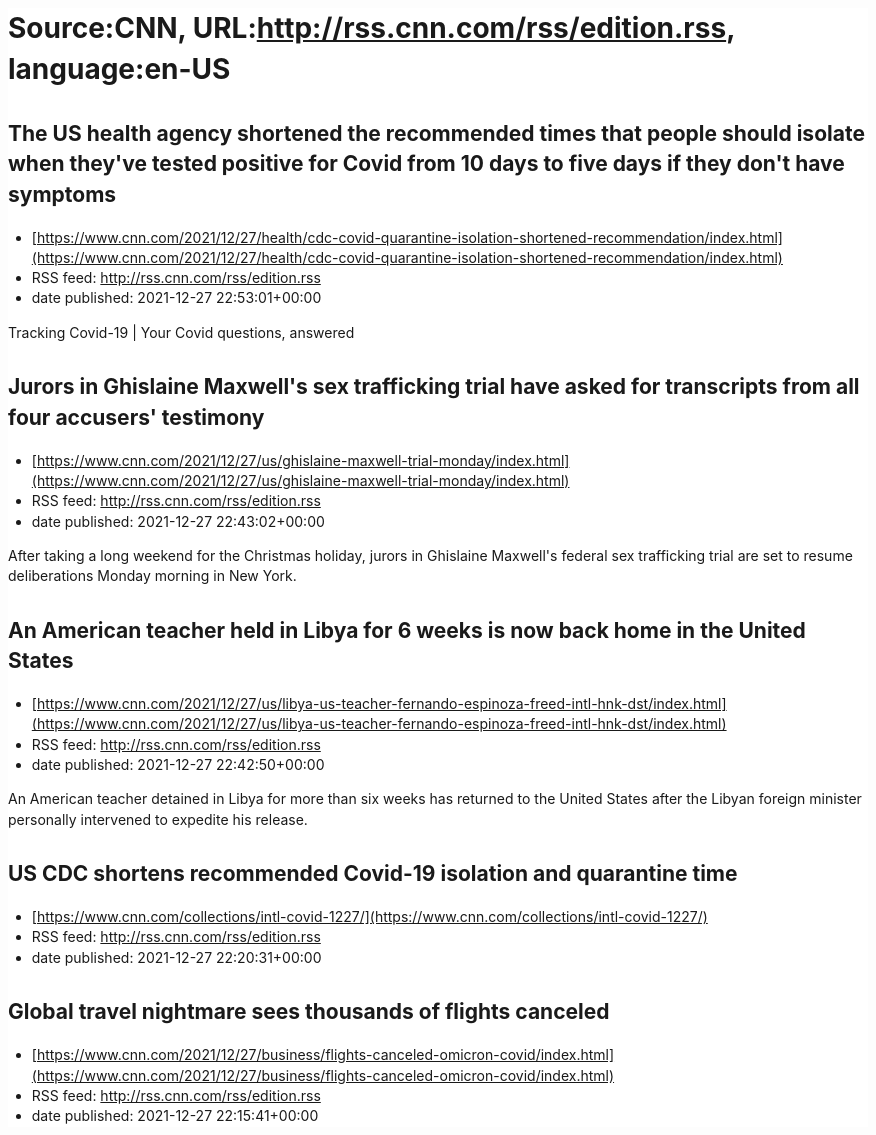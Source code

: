 # Source:CNN, URL:http://rss.cnn.com/rss/edition.rss, language:en-US

## The US health agency shortened the recommended times that people should isolate when they've tested positive for Covid from 10 days to five days if they don't have symptoms
 - [https://www.cnn.com/2021/12/27/health/cdc-covid-quarantine-isolation-shortened-recommendation/index.html](https://www.cnn.com/2021/12/27/health/cdc-covid-quarantine-isolation-shortened-recommendation/index.html)
 - RSS feed: http://rss.cnn.com/rss/edition.rss
 - date published: 2021-12-27 22:53:01+00:00

Tracking Covid-19 | Your Covid questions, answered

## Jurors in Ghislaine Maxwell's sex trafficking trial have asked for transcripts from all four accusers' testimony
 - [https://www.cnn.com/2021/12/27/us/ghislaine-maxwell-trial-monday/index.html](https://www.cnn.com/2021/12/27/us/ghislaine-maxwell-trial-monday/index.html)
 - RSS feed: http://rss.cnn.com/rss/edition.rss
 - date published: 2021-12-27 22:43:02+00:00

After taking a long weekend for the Christmas holiday, jurors in Ghislaine Maxwell's federal sex trafficking trial are set to resume deliberations Monday morning in New York.

## An American teacher held in Libya for 6 weeks is now back home in the United States
 - [https://www.cnn.com/2021/12/27/us/libya-us-teacher-fernando-espinoza-freed-intl-hnk-dst/index.html](https://www.cnn.com/2021/12/27/us/libya-us-teacher-fernando-espinoza-freed-intl-hnk-dst/index.html)
 - RSS feed: http://rss.cnn.com/rss/edition.rss
 - date published: 2021-12-27 22:42:50+00:00

An American teacher detained in Libya for more than six weeks has returned to the United States after the Libyan foreign minister personally intervened to expedite his release.

## US CDC shortens recommended Covid-19 isolation and quarantine time
 - [https://www.cnn.com/collections/intl-covid-1227/](https://www.cnn.com/collections/intl-covid-1227/)
 - RSS feed: http://rss.cnn.com/rss/edition.rss
 - date published: 2021-12-27 22:20:31+00:00



## Global travel nightmare sees thousands of flights canceled
 - [https://www.cnn.com/2021/12/27/business/flights-canceled-omicron-covid/index.html](https://www.cnn.com/2021/12/27/business/flights-canceled-omicron-covid/index.html)
 - RSS feed: http://rss.cnn.com/rss/edition.rss
 - date published: 2021-12-27 22:15:41+00:00
